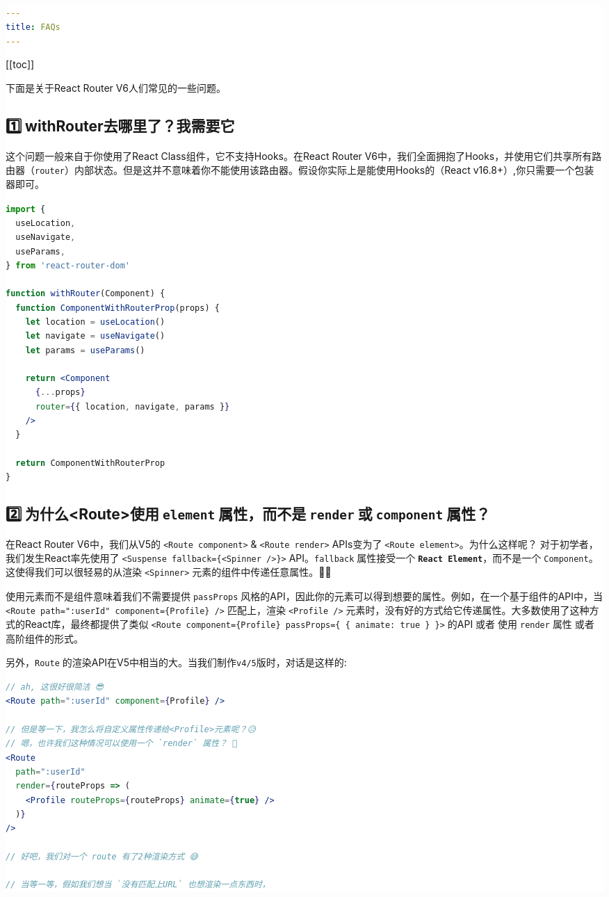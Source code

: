 ```yaml
---
title: FAQs
---
```


[[toc]]

下面是关于React Router V6人们常见的一些问题。

## 1️⃣ withRouter去哪里了？我需要它

这个问题一般来自于你使用了React Class组件，它不支持Hooks。在React Router V6中，我们全面拥抱了Hooks，并使用它们共享所有路由器（`router`）内部状态。但是这并不意味着你不能使用该路由器。假设你实际上是能使用Hooks的（React v16.8+）,你只需要一个包装器即可。

```jsx
import {
  useLocation,
  useNavigate,
  useParams,
} from 'react-router-dom'

function withRouter(Component) {
  function ComponentWithRouterProp(props) {
    let location = useLocation()
    let navigate = useNavigate()
    let params = useParams()

    return <Component 
      {...props}
      router={{ location, navigate, params }}
    />
  }

  return ComponentWithRouterProp
}
```

## 2️⃣ 为什么\<Route>使用 `element` 属性，而不是 `render` 或 `component` 属性？

在React Router V6中，我们从V5的 `<Route component>` & `<Route render>` APIs变为了 `<Route element>`。为什么这样呢？
对于初学者，我们发生React率先使用了 `<Suspense fallback={<Spinner />}>` API。`fallback` 属性接受一个 **`React Element`**，而不是一个 `Component`。这使得我们可以很轻易的从渲染 `<Spinner>` 元素的组件中传递任意属性。🚀🚀

使用元素而不是组件意味着我们不需要提供 `passProps` 风格的API，因此你的元素可以得到想要的属性。例如，在一个基于组件的API中，当 `<Route path=":userId" component={Profile} />` 匹配上，渲染 `<Profile />` 元素时，没有好的方式给它传递属性。大多数使用了这种方式的React库，最终都提供了类似 `<Route component={Profile} passProps={ { animate: true } }>` 的API 或者 使用 `render` 属性 或者 高阶组件的形式。

另外，`Route` 的渲染API在V5中相当的大。当我们制作`v4/5`版时，对话是这样的:
```jsx
// ah, 这很好很简洁 😎
<Route path=":userId" component={Profile} />

// 但是等一下，我怎么将自定义属性传递给<Profile>元素呢？😥
// 嗯，也许我们这种情况可以使用一个 `render` 属性？ 🤔
<Route
  path=":userId"
  render={routeProps => (
    <Profile routeProps={routeProps} animate={true} />
  )}
/>

// 好吧，我们对一个 route 有了2种渲染方式 😅

// 当等一等，假如我们想当 `没有匹配上URL` 也想渲染一点东西时，
```